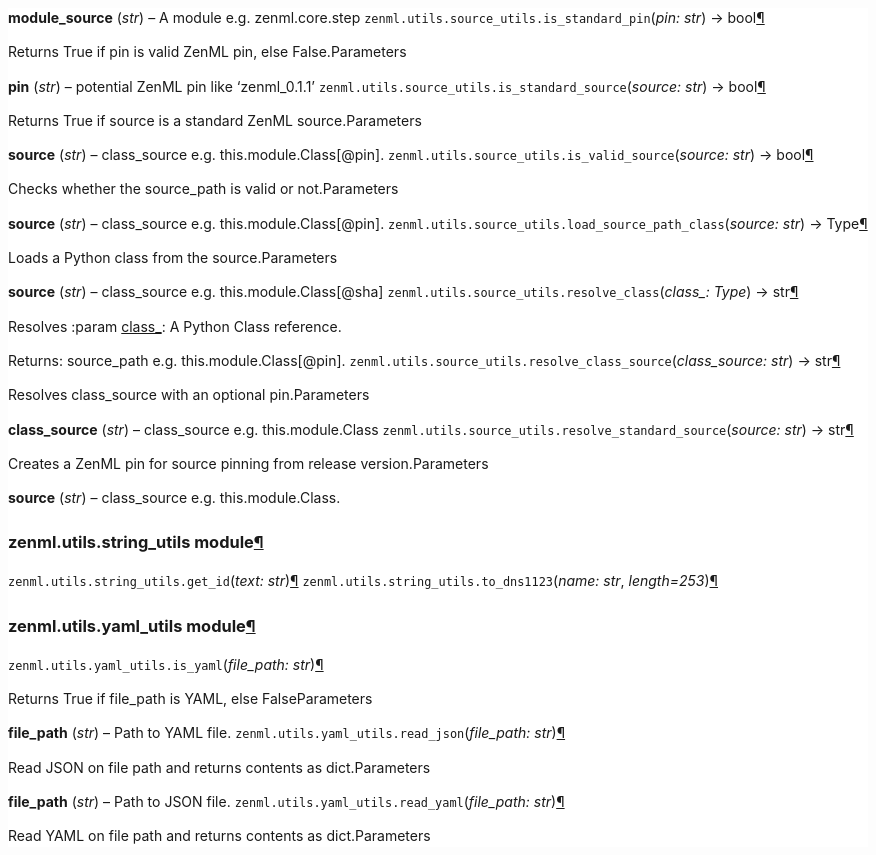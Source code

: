 **module\_source** \(_str_\) – A module e.g. zenml.core.step `zenml.utils.source_utils.is_standard_pin`\(_pin: str_\) → bool[¶](./#zenml.utils.source_utils.is_standard_pin)

Returns True if pin is valid ZenML pin, else False.Parameters

**pin** \(_str_\) – potential ZenML pin like ‘zenml\_0.1.1’ `zenml.utils.source_utils.is_standard_source`\(_source: str_\) → bool[¶](./#zenml.utils.source_utils.is_standard_source)

Returns True if source is a standard ZenML source.Parameters

**source** \(_str_\) – class\_source e.g. this.module.Class\[@pin\]. `zenml.utils.source_utils.is_valid_source`\(_source: str_\) → bool[¶](./#zenml.utils.source_utils.is_valid_source)

Checks whether the source\_path is valid or not.Parameters

**source** \(_str_\) – class\_source e.g. this.module.Class\[@pin\]. `zenml.utils.source_utils.load_source_path_class`\(_source: str_\) → Type[¶](./#zenml.utils.source_utils.load_source_path_class)

Loads a Python class from the source.Parameters

**source** \(_str_\) – class\_source e.g. this.module.Class\[@sha\] `zenml.utils.source_utils.resolve_class`\(_class\_: Type_\) → str[¶](./#zenml.utils.source_utils.resolve_class)

Resolves :param [class\_](./#id1): A Python Class reference.

Returns: source\_path e.g. this.module.Class\[@pin\]. `zenml.utils.source_utils.resolve_class_source`\(_class\_source: str_\) → str[¶](./#zenml.utils.source_utils.resolve_class_source)

Resolves class\_source with an optional pin.Parameters

**class\_source** \(_str_\) – class\_source e.g. this.module.Class `zenml.utils.source_utils.resolve_standard_source`\(_source: str_\) → str[¶](./#zenml.utils.source_utils.resolve_standard_source)

Creates a ZenML pin for source pinning from release version.Parameters

**source** \(_str_\) – class\_source e.g. this.module.Class.

### zenml.utils.string\_utils module[¶](./#module-zenml.utils.string_utils)

 `zenml.utils.string_utils.get_id`\(_text: str_\)[¶](./#zenml.utils.string_utils.get_id) `zenml.utils.string_utils.to_dns1123`\(_name: str_, _length=253_\)[¶](./#zenml.utils.string_utils.to_dns1123)

### zenml.utils.yaml\_utils module[¶](./#module-zenml.utils.yaml_utils)

 `zenml.utils.yaml_utils.is_yaml`\(_file\_path: str_\)[¶](./#zenml.utils.yaml_utils.is_yaml)

Returns True if file\_path is YAML, else FalseParameters

**file\_path** \(_str_\) – Path to YAML file. `zenml.utils.yaml_utils.read_json`\(_file\_path: str_\)[¶](./#zenml.utils.yaml_utils.read_json)

Read JSON on file path and returns contents as dict.Parameters

**file\_path** \(_str_\) – Path to JSON file. `zenml.utils.yaml_utils.read_yaml`\(_file\_path: str_\)[¶](./#zenml.utils.yaml_utils.read_yaml)

Read YAML on file path and returns contents as dict.Parameters
